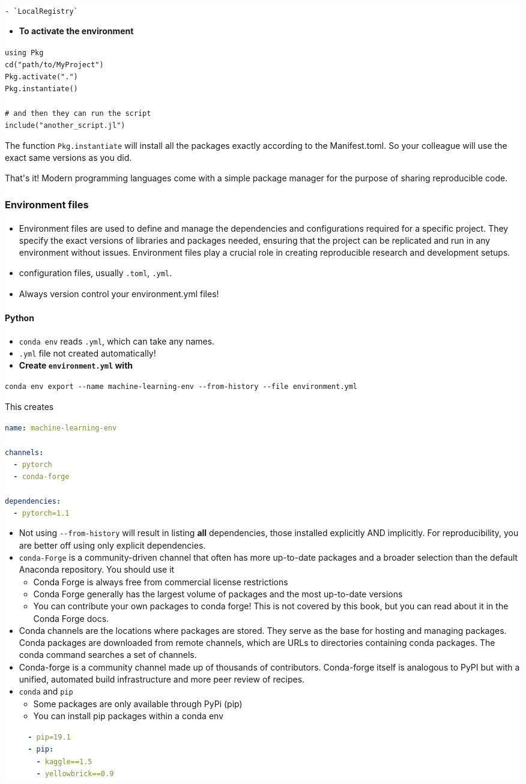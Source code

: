     - `LocalRegistry`
- **To activate the environment**
```
using Pkg
cd("path/to/MyProject")
Pkg.activate(".")
Pkg.instantiate()

# and then they can run the script
include("another_script.jl")
```
The function `Pkg.instantiate` will install all the packages exactly according to the Manifest.toml. So your colleague will use the exact same versions as you did.

That's it! Modern programming languages come with a simple package manager for the purpose of sharing reproducible code.

### Environment files
- Environment files are used to define and manage the dependencies and configurations required for a specific project. They specify the exact versions of libraries and packages needed, ensuring that the project can be replicated and run in any environment without issues. Environment files play a crucial role in creating reproducible research and development setups.

- configuration files, usually `.toml`, `.yml`.

- Always version control your environment.yml files!

#### Python
- `conda env` reads `.yml`, which can take any names.
- `.yml` file not created automatically!
- **Create `environment.yml` with**
```
conda env export --name machine-learning-env --from-history --file environment.yml
```
This creates 
```yaml
name: machine-learning-env

channels:
  - pytorch
  - conda-forge

dependencies:
  - pytorch=1.1
```
- Not using `--from-history` will result in listing **all** dependencies, those installed explicitly AND implicitly. For reproducibility, you are better off using only explicit dependencies.
- `conda-Forge` is a community-driven channel that often has more up-to-date packages and a broader selection than the default Anaconda repository. You should use it
  - Conda Forge is always free from commercial license restrictions
  - Conda Forge generally has the largest volume of packages and the most up-to-date versions
  - You can contribute your own packages to conda forge! This is not covered by this book, but you can read about it in the Conda Forge docs.
- Conda channels are the locations where packages are stored. They serve as the base for hosting and managing packages. Conda packages are downloaded from remote channels, which are URLs to directories containing conda packages. The conda command searches a set of channels. 
- Conda-forge is a community channel made up of thousands of contributors. Conda-forge itself is analogous to PyPI but with a unified, automated build infrastructure and more peer review of recipes.
- `conda` and `pip`
  - Some packages are only available through PyPi (pip)
  - You can install pip packages within a conda env
  ```yml
    - pip=19.1
    - pip:
      - kaggle==1.5
      - yellowbrick==0.9
  ```